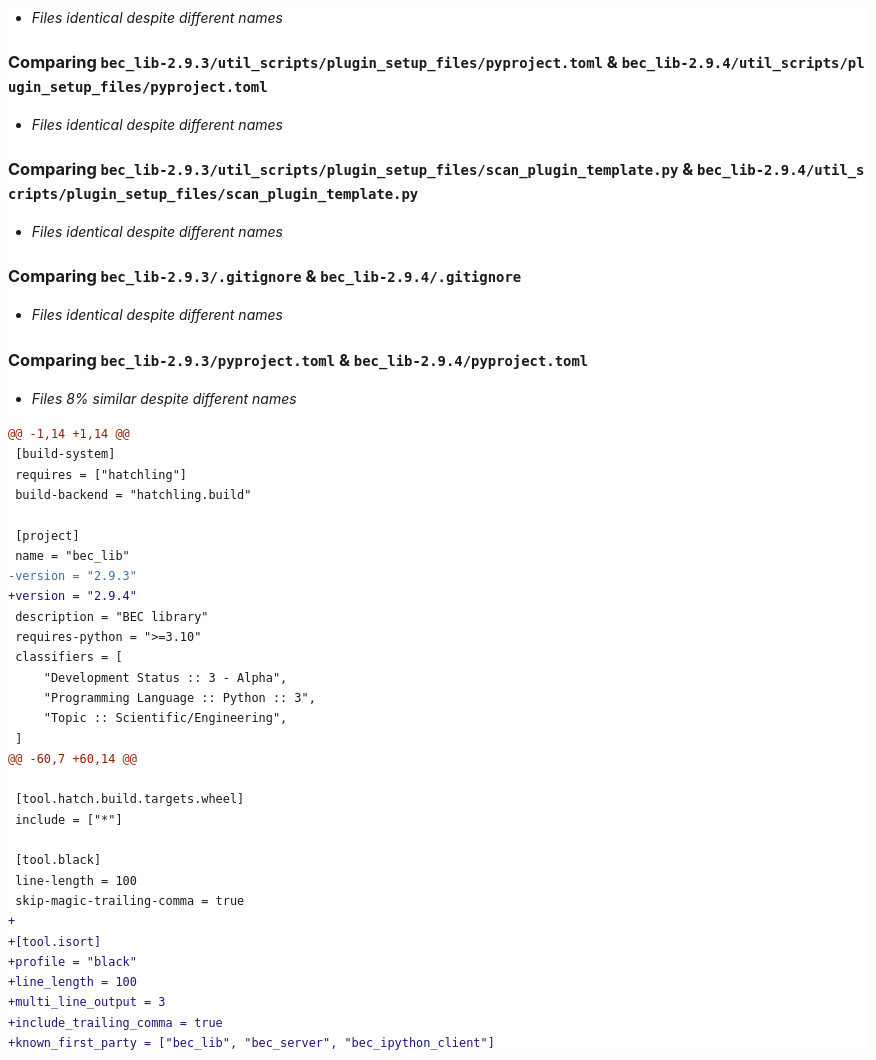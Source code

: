  * *Files identical despite different names*

### Comparing `bec_lib-2.9.3/util_scripts/plugin_setup_files/pyproject.toml` & `bec_lib-2.9.4/util_scripts/plugin_setup_files/pyproject.toml`

 * *Files identical despite different names*

### Comparing `bec_lib-2.9.3/util_scripts/plugin_setup_files/scan_plugin_template.py` & `bec_lib-2.9.4/util_scripts/plugin_setup_files/scan_plugin_template.py`

 * *Files identical despite different names*

### Comparing `bec_lib-2.9.3/.gitignore` & `bec_lib-2.9.4/.gitignore`

 * *Files identical despite different names*

### Comparing `bec_lib-2.9.3/pyproject.toml` & `bec_lib-2.9.4/pyproject.toml`

 * *Files 8% similar despite different names*

```diff
@@ -1,14 +1,14 @@
 [build-system]
 requires = ["hatchling"]
 build-backend = "hatchling.build"
 
 [project]
 name = "bec_lib"
-version = "2.9.3"
+version = "2.9.4"
 description = "BEC library"
 requires-python = ">=3.10"
 classifiers = [
     "Development Status :: 3 - Alpha",
     "Programming Language :: Python :: 3",
     "Topic :: Scientific/Engineering",
 ]
@@ -60,7 +60,14 @@
 
 [tool.hatch.build.targets.wheel]
 include = ["*"]
 
 [tool.black]
 line-length = 100
 skip-magic-trailing-comma = true
+
+[tool.isort]
+profile = "black"
+line_length = 100
+multi_line_output = 3
+include_trailing_comma = true
+known_first_party = ["bec_lib", "bec_server", "bec_ipython_client"]
```
